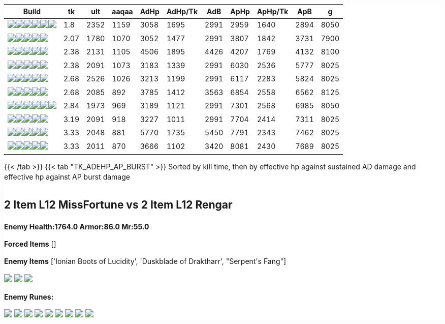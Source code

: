 



 Build |tk|ult|aaqaa|AdHp|AdHp/Tk|AdB|ApHp|ApHp/Tk|ApB|g
-|-|-|-|-|-|-|-|-|-|-
![](/item/6672.png)![](/item/6676.png)![](/item/1053.png)![](/item/1055.png)![](/item/1036.png)![](/item/1036.png)|1.8|2352|1159|3058|1695|2991|2959|1640|2894|8050
![](/item/6672.png)![](/item/3091.png)![](/item/1053.png)![](/item/1055.png)![](/item/1036.png)|2.07|1780|1070|3052|1477|2991|3807|1842|3731|7900
![](/item/6672.png)![](/item/6673.png)![](/item/1055.png)![](/item/1038.png)![](/item/1036.png)|2.38|2131|1105|4506|1895|4426|4207|1769|4132|8100
![](/item/6672.png)![](/item/3156.png)![](/item/1053.png)![](/item/1055.png)![](/item/1037.png)|2.38|2091|1073|3183|1339|2991|6030|2536|5777|8025
![](/item/3156.png)![](/item/6676.png)![](/item/1053.png)![](/item/1055.png)![](/item/1037.png)|2.68|2526|1026|3213|1199|2991|6117|2283|5824|8025
![](/item/3156.png)![](/item/3071.png)![](/item/1053.png)![](/item/1055.png)![](/item/1037.png)|2.68|2085|892|3785|1412|3563|6854|2558|6562|8125
![](/item/3091.png)![](/item/3156.png)![](/item/1053.png)![](/item/1055.png)![](/item/1036.png)![](/item/1036.png)|2.84|1973|969|3189|1121|2991|7301|2568|6985|8050
![](/item/3156.png)![](/item/3139.png)![](/item/1053.png)![](/item/1055.png)![](/item/1037.png)|3.19|2091|918|3227|1011|2991|7704|2414|7311|8025
![](/item/3156.png)![](/item/3026.png)![](/item/1053.png)![](/item/1055.png)![](/item/1037.png)|3.33|2048|881|5770|1735|5450|7791|2343|7462|8025
![](/item/3156.png)![](/item/6035.png)![](/item/1053.png)![](/item/1055.png)![](/item/1037.png)|3.33|2011|870|3666|1102|3420|8081|2430|7689|8025
{{< /tab >}}
{{< tab "TK_ADEHP_AP_BURST" >}}
Sorted by kill time, then by effective hp against sustained AD damage and effective hp against AP burst damage
## 2 Item L12 MissFortune vs 2 Item L12 Rengar

**Enemy Health:1764.0 Armor:86.0 Mr:55.0**


**Forced Items** []








**Enemy Items** ['Ionian Boots of Lucidity', 'Duskblade of Draktharr', "Serpent's Fang"]





![](/item/3158.png)
![](/item/6691.png)
![](/item/6695.png)



**Enemy Runes:**





![](/Styles/Inspiration/FirstStrike/FirstStrike.png)
![](/Styles/Inspiration/MagicalFootwear/MagicalFootwear.png)
![](/Styles/Inspiration/FuturesMarket/FuturesMarket.png)
![](/Styles/Inspiration/CosmicInsight/CosmicInsight.png)
![](/Styles/Domination/SuddenImpact/SuddenImpact.png)
![](/Styles/Domination/TreasureHunter/TreasureHunter.png)
![](/StatMods/StatModsAdaptiveForceIcon.png)
![](/StatMods/StatModsAdaptiveForceIcon.png)
![](/StatMods/StatModsArmorIcon.png)
